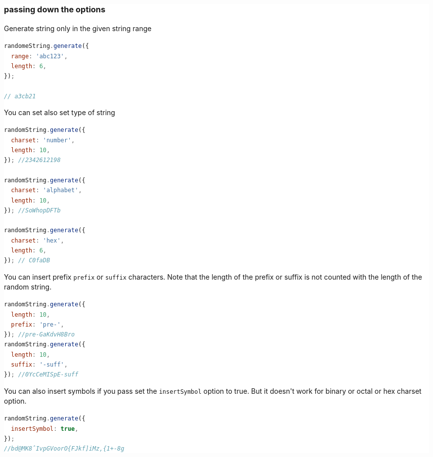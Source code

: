 ### passing down the options

Generate string only in the given string range

```js
randomeString.generate({
  range: 'abc123',
  length: 6,
});

// a3cb21
```

You can set also set type of string

```js
randomString.generate({
  charset: 'number',
  length: 10,
}); //2342612198

randomString.generate({
  charset: 'alphabet',
  length: 10,
}); //SoWhopDFTb

randomString.generate({
  charset: 'hex',
  length: 6,
}); // C0faDB
```

You can insert prefix `prefix` or `suffix` characters. Note that the length of the prefix or suffix is not counted with the length of the random string.

```js
randomString.generate({
  length: 10,
  prefix: 'pre-',
}); //pre-GaKdvH8Bro
randomString.generate({
  length: 10,
  suffix: '-suff',
}); //0YcCeMISpE-suff
```

You can also insert symbols if you pass set the `insertSymbol` option to true. But it doesn't work for binary or octal or hex charset option.

```js
randomString.generate({
  insertSymbol: true,
});
//bd@MK8ˆIvpGVoorO{FJkf]iMz,{1+-8g
```
